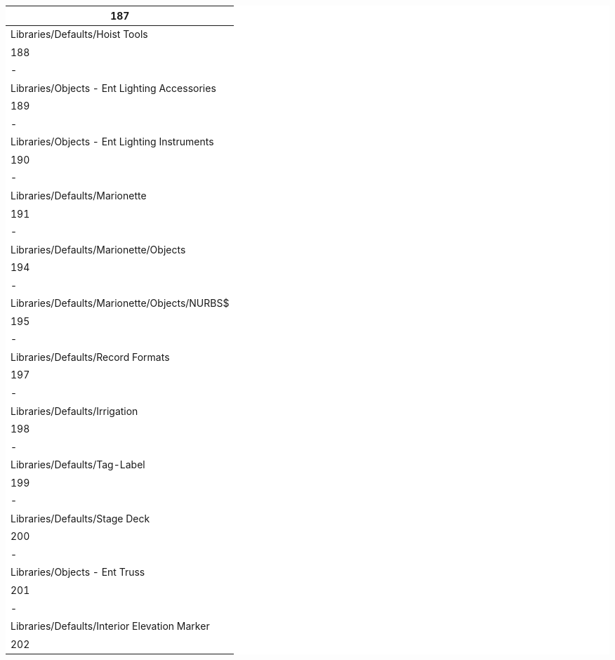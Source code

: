 | 187
|-
| Libraries/Defaults/Hoist Tools
| 188
|-
| Libraries/Objects - Ent Lighting Accessories
| 189
|-
| Libraries/Objects - Ent Lighting Instruments
| 190
|-
| Libraries/Defaults/Marionette
| 191
|-
| Libraries/Defaults/Marionette/Objects
| 194
|-
| Libraries/Defaults/Marionette/Objects/NURBS$
| 195
|-
| Libraries/Defaults/Record Formats
| 197
|-
| Libraries/Defaults/Irrigation
| 198
|-
| Libraries/Defaults/Tag-Label
| 199
|-
| Libraries/Defaults/Stage Deck
| 200
|-
| Libraries/Objects - Ent Truss
| 201
|-
| Libraries/Defaults/Interior Elevation Marker
| 202
